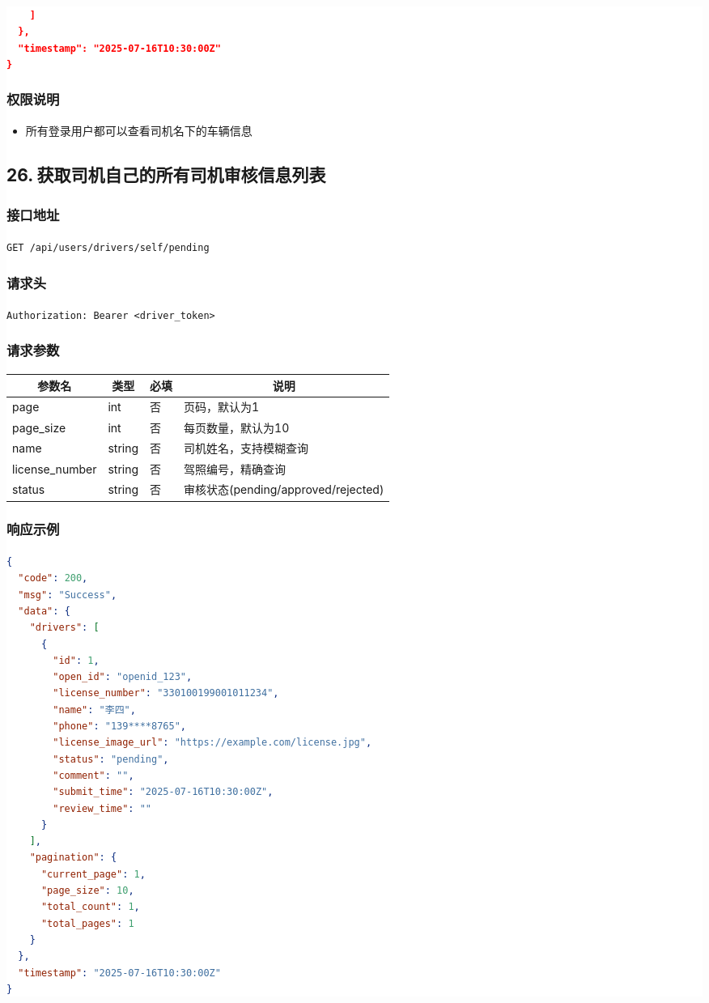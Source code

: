 ```json
    ]
  },
  "timestamp": "2025-07-16T10:30:00Z"
}
```

### 权限说明
- 所有登录用户都可以查看司机名下的车辆信息

## 26. 获取司机自己的所有司机审核信息列表

### 接口地址
`GET /api/users/drivers/self/pending`

### 请求头
```
Authorization: Bearer <driver_token>
```

### 请求参数
| 参数名 | 类型 | 必填 | 说明 |
|--------|------|------|------|
| page | int | 否 | 页码，默认为1 |
| page_size | int | 否 | 每页数量，默认为10 |
| name | string | 否 | 司机姓名，支持模糊查询 |
| license_number | string | 否 | 驾照编号，精确查询 |
| status | string | 否 | 审核状态(pending/approved/rejected) |

### 响应示例
```json
{
  "code": 200,
  "msg": "Success",
  "data": {
    "drivers": [
      {
        "id": 1,
        "open_id": "openid_123",
        "license_number": "330100199001011234",
        "name": "李四",
        "phone": "139****8765",
        "license_image_url": "https://example.com/license.jpg",
        "status": "pending",
        "comment": "",
        "submit_time": "2025-07-16T10:30:00Z",
        "review_time": ""
      }
    ],
    "pagination": {
      "current_page": 1,
      "page_size": 10,
      "total_count": 1,
      "total_pages": 1
    }
  },
  "timestamp": "2025-07-16T10:30:00Z"
}
```
